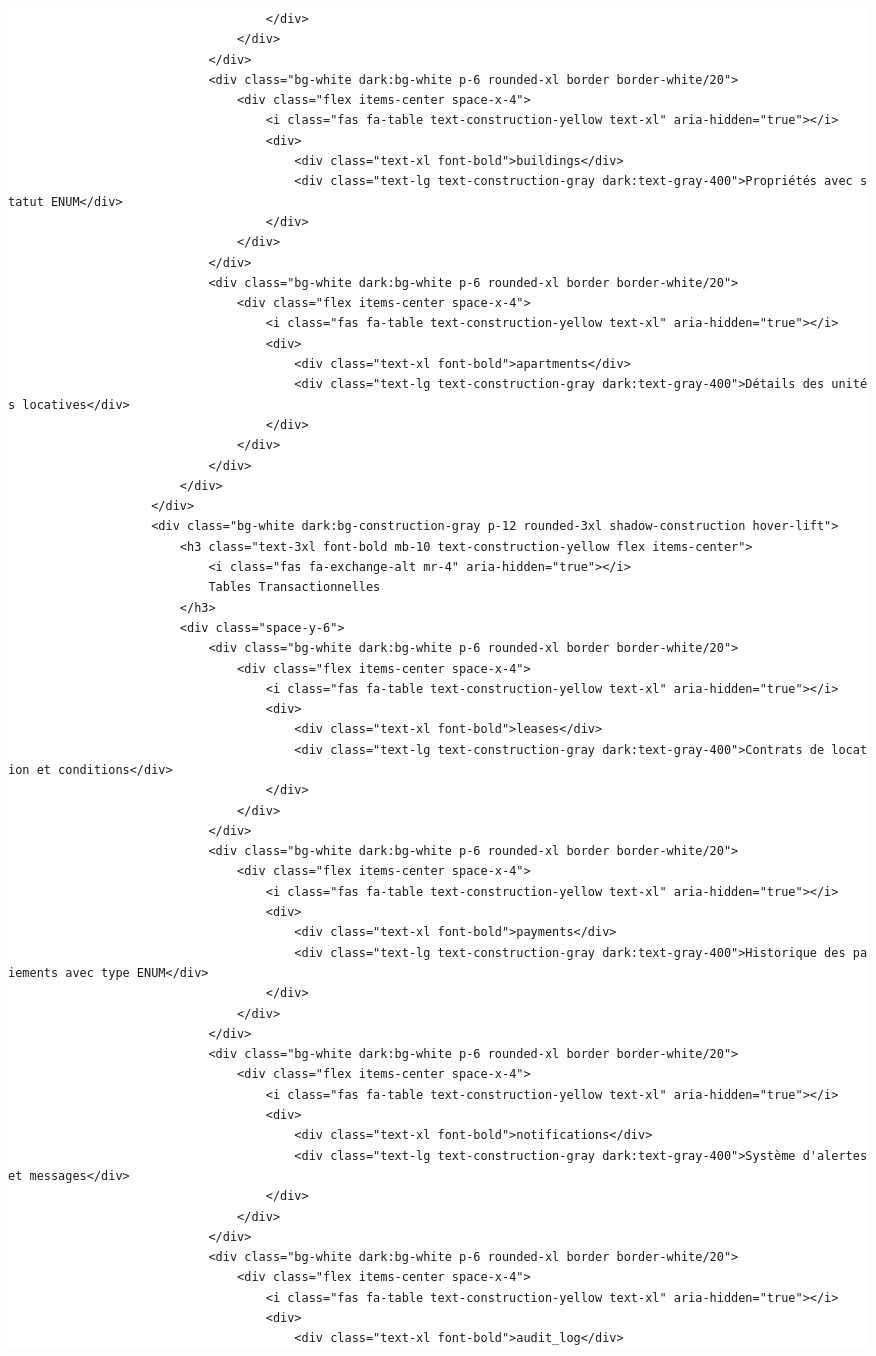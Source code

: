                                         </div>
                                    </div>
                                </div>
                                <div class="bg-white dark:bg-white p-6 rounded-xl border border-white/20">
                                    <div class="flex items-center space-x-4">
                                        <i class="fas fa-table text-construction-yellow text-xl" aria-hidden="true"></i>
                                        <div>
                                            <div class="text-xl font-bold">buildings</div>
                                            <div class="text-lg text-construction-gray dark:text-gray-400">Propriétés avec statut ENUM</div>
                                        </div>
                                    </div>
                                </div>
                                <div class="bg-white dark:bg-white p-6 rounded-xl border border-white/20">
                                    <div class="flex items-center space-x-4">
                                        <i class="fas fa-table text-construction-yellow text-xl" aria-hidden="true"></i>
                                        <div>
                                            <div class="text-xl font-bold">apartments</div>
                                            <div class="text-lg text-construction-gray dark:text-gray-400">Détails des unités locatives</div>
                                        </div>
                                    </div>
                                </div>
                            </div>
                        </div>
                        <div class="bg-white dark:bg-construction-gray p-12 rounded-3xl shadow-construction hover-lift">
                            <h3 class="text-3xl font-bold mb-10 text-construction-yellow flex items-center">
                                <i class="fas fa-exchange-alt mr-4" aria-hidden="true"></i>
                                Tables Transactionnelles
                            </h3>
                            <div class="space-y-6">
                                <div class="bg-white dark:bg-white p-6 rounded-xl border border-white/20">
                                    <div class="flex items-center space-x-4">
                                        <i class="fas fa-table text-construction-yellow text-xl" aria-hidden="true"></i>
                                        <div>
                                            <div class="text-xl font-bold">leases</div>
                                            <div class="text-lg text-construction-gray dark:text-gray-400">Contrats de location et conditions</div>
                                        </div>
                                    </div>
                                </div>
                                <div class="bg-white dark:bg-white p-6 rounded-xl border border-white/20">
                                    <div class="flex items-center space-x-4">
                                        <i class="fas fa-table text-construction-yellow text-xl" aria-hidden="true"></i>
                                        <div>
                                            <div class="text-xl font-bold">payments</div>
                                            <div class="text-lg text-construction-gray dark:text-gray-400">Historique des paiements avec type ENUM</div>
                                        </div>
                                    </div>
                                </div>
                                <div class="bg-white dark:bg-white p-6 rounded-xl border border-white/20">
                                    <div class="flex items-center space-x-4">
                                        <i class="fas fa-table text-construction-yellow text-xl" aria-hidden="true"></i>
                                        <div>
                                            <div class="text-xl font-bold">notifications</div>
                                            <div class="text-lg text-construction-gray dark:text-gray-400">Système d'alertes et messages</div>
                                        </div>
                                    </div>
                                </div>
                                <div class="bg-white dark:bg-white p-6 rounded-xl border border-white/20">
                                    <div class="flex items-center space-x-4">
                                        <i class="fas fa-table text-construction-yellow text-xl" aria-hidden="true"></i>
                                        <div>
                                            <div class="text-xl font-bold">audit_log</div>